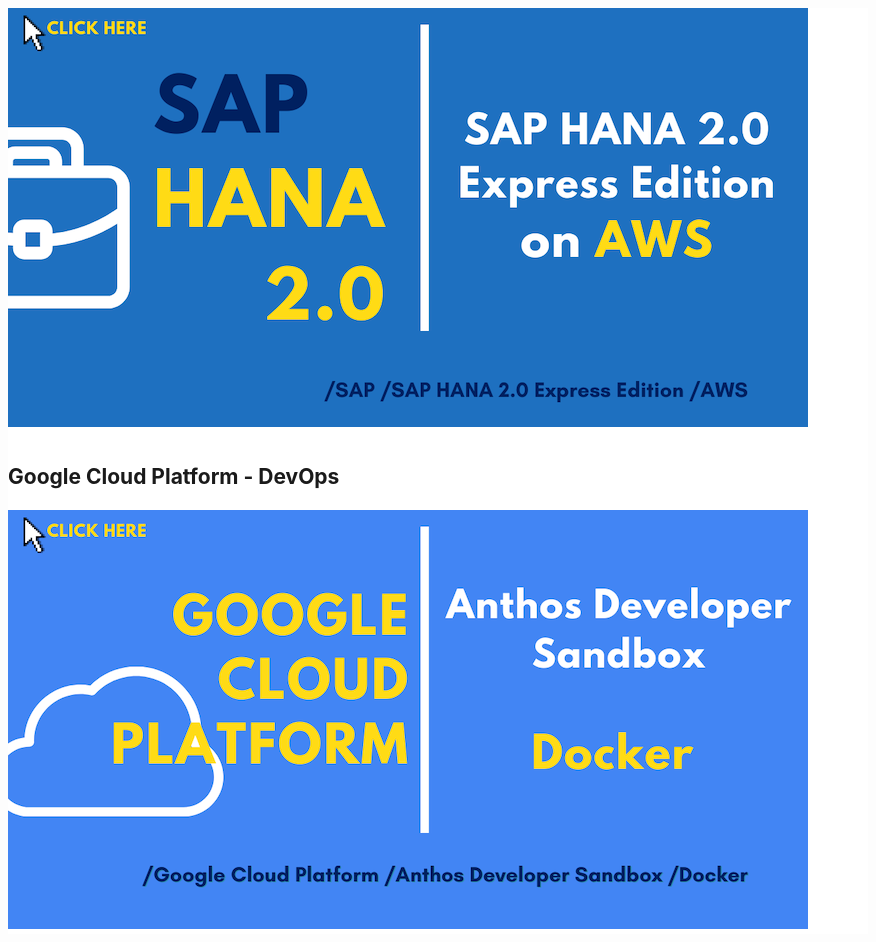 [![SAP20](../images/covers/SAP20.png)](../jupyter_notebooks/SAP_HXE.ipynb)

## Google Cloud Platform - DevOps

[![GCP08](../images/covers/GCP08.png)](../jupyter_notebooks/GCP_Anthos_Docker.ipynb)
